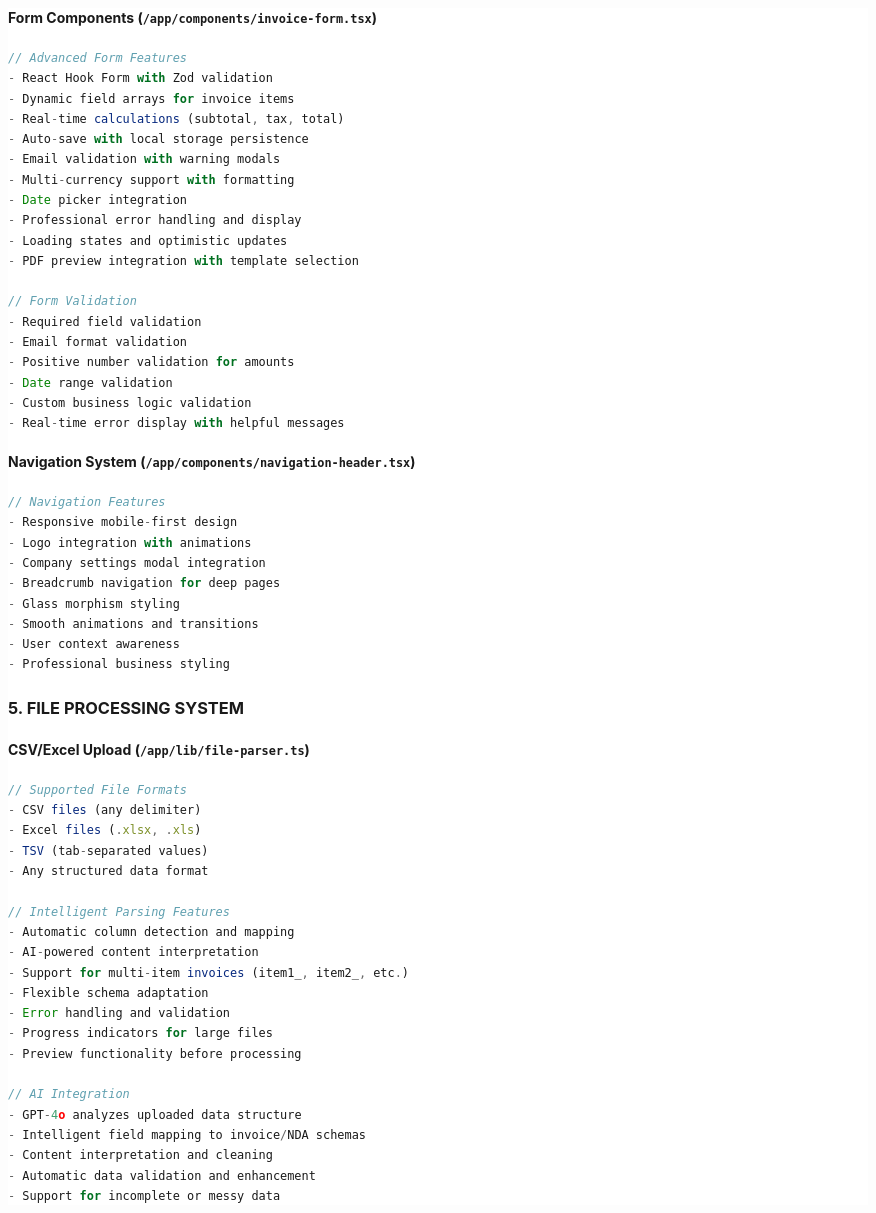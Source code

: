 #### **Form Components** (`/app/components/invoice-form.tsx`)
```typescript
// Advanced Form Features
- React Hook Form with Zod validation
- Dynamic field arrays for invoice items
- Real-time calculations (subtotal, tax, total)
- Auto-save with local storage persistence
- Email validation with warning modals
- Multi-currency support with formatting
- Date picker integration
- Professional error handling and display
- Loading states and optimistic updates
- PDF preview integration with template selection

// Form Validation
- Required field validation
- Email format validation
- Positive number validation for amounts
- Date range validation
- Custom business logic validation
- Real-time error display with helpful messages
```

#### **Navigation System** (`/app/components/navigation-header.tsx`)
```typescript
// Navigation Features
- Responsive mobile-first design
- Logo integration with animations
- Company settings modal integration
- Breadcrumb navigation for deep pages
- Glass morphism styling
- Smooth animations and transitions
- User context awareness
- Professional business styling
```

### 5. **FILE PROCESSING SYSTEM**

#### **CSV/Excel Upload** (`/app/lib/file-parser.ts`)
```typescript
// Supported File Formats
- CSV files (any delimiter)
- Excel files (.xlsx, .xls)
- TSV (tab-separated values)
- Any structured data format

// Intelligent Parsing Features
- Automatic column detection and mapping
- AI-powered content interpretation
- Support for multi-item invoices (item1_, item2_, etc.)
- Flexible schema adaptation
- Error handling and validation
- Progress indicators for large files
- Preview functionality before processing

// AI Integration
- GPT-4o analyzes uploaded data structure
- Intelligent field mapping to invoice/NDA schemas
- Content interpretation and cleaning
- Automatic data validation and enhancement
- Support for incomplete or messy data
```
